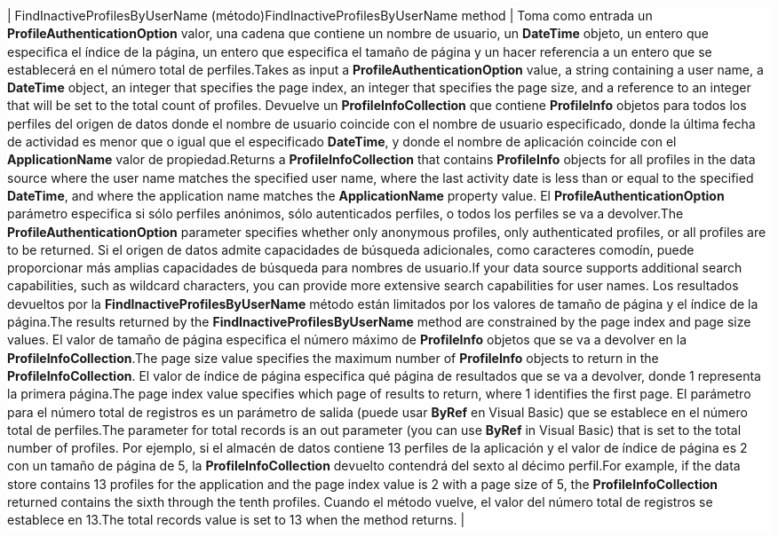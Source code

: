 | <span data-ttu-id="5f1bc-235">FindInactiveProfilesByUserName (método)</span><span class="sxs-lookup"><span data-stu-id="5f1bc-235">FindInactiveProfilesByUserName method</span></span> | <span data-ttu-id="5f1bc-236">Toma como entrada un **ProfileAuthenticationOption** valor, una cadena que contiene un nombre de usuario, un **DateTime** objeto, un entero que especifica el índice de la página, un entero que especifica el tamaño de página y un hacer referencia a un entero que se establecerá en el número total de perfiles.</span><span class="sxs-lookup"><span data-stu-id="5f1bc-236">Takes as input a **ProfileAuthenticationOption** value, a string containing a user name, a **DateTime** object, an integer that specifies the page index, an integer that specifies the page size, and a reference to an integer that will be set to the total count of profiles.</span></span> <span data-ttu-id="5f1bc-237">Devuelve un **ProfileInfoCollection** que contiene **ProfileInfo** objetos para todos los perfiles del origen de datos donde el nombre de usuario coincide con el nombre de usuario especificado, donde la última fecha de actividad es menor que o igual que el especificado **DateTime**, y donde el nombre de aplicación coincide con el **ApplicationName** valor de propiedad.</span><span class="sxs-lookup"><span data-stu-id="5f1bc-237">Returns a **ProfileInfoCollection** that contains **ProfileInfo** objects for all profiles in the data source where the user name matches the specified user name, where the last activity date is less than or equal to the specified **DateTime**, and where the application name matches the **ApplicationName** property value.</span></span> <span data-ttu-id="5f1bc-238">El **ProfileAuthenticationOption** parámetro especifica si sólo perfiles anónimos, sólo autenticados perfiles, o todos los perfiles se va a devolver.</span><span class="sxs-lookup"><span data-stu-id="5f1bc-238">The **ProfileAuthenticationOption** parameter specifies whether only anonymous profiles, only authenticated profiles, or all profiles are to be returned.</span></span> <span data-ttu-id="5f1bc-239">Si el origen de datos admite capacidades de búsqueda adicionales, como caracteres comodín, puede proporcionar más amplias capacidades de búsqueda para nombres de usuario.</span><span class="sxs-lookup"><span data-stu-id="5f1bc-239">If your data source supports additional search capabilities, such as wildcard characters, you can provide more extensive search capabilities for user names.</span></span> <span data-ttu-id="5f1bc-240">Los resultados devueltos por la **FindInactiveProfilesByUserName** método están limitados por los valores de tamaño de página y el índice de la página.</span><span class="sxs-lookup"><span data-stu-id="5f1bc-240">The results returned by the **FindInactiveProfilesByUserName** method are constrained by the page index and page size values.</span></span> <span data-ttu-id="5f1bc-241">El valor de tamaño de página especifica el número máximo de **ProfileInfo** objetos que se va a devolver en la **ProfileInfoCollection**.</span><span class="sxs-lookup"><span data-stu-id="5f1bc-241">The page size value specifies the maximum number of **ProfileInfo** objects to return in the **ProfileInfoCollection**.</span></span> <span data-ttu-id="5f1bc-242">El valor de índice de página especifica qué página de resultados que se va a devolver, donde 1 representa la primera página.</span><span class="sxs-lookup"><span data-stu-id="5f1bc-242">The page index value specifies which page of results to return, where 1 identifies the first page.</span></span> <span data-ttu-id="5f1bc-243">El parámetro para el número total de registros es un parámetro de salida (puede usar **ByRef** en Visual Basic) que se establece en el número total de perfiles.</span><span class="sxs-lookup"><span data-stu-id="5f1bc-243">The parameter for total records is an out parameter (you can use **ByRef** in Visual Basic) that is set to the total number of profiles.</span></span> <span data-ttu-id="5f1bc-244">Por ejemplo, si el almacén de datos contiene 13 perfiles de la aplicación y el valor de índice de página es 2 con un tamaño de página de 5, la **ProfileInfoCollection** devuelto contendrá del sexto al décimo perfil.</span><span class="sxs-lookup"><span data-stu-id="5f1bc-244">For example, if the data store contains 13 profiles for the application and the page index value is 2 with a page size of 5, the **ProfileInfoCollection** returned contains the sixth through the tenth profiles.</span></span> <span data-ttu-id="5f1bc-245">Cuando el método vuelve, el valor del número total de registros se establece en 13.</span><span class="sxs-lookup"><span data-stu-id="5f1bc-245">The total records value is set to 13 when the method returns.</span></span> |